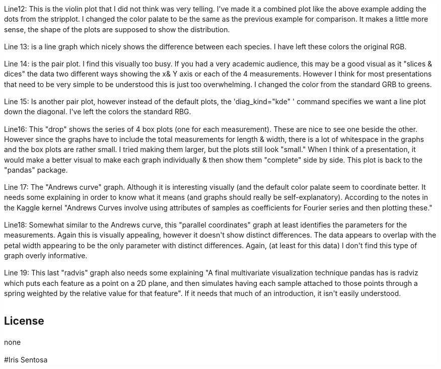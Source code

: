 Line12:  This is the violin plot that I did not think was very telling.  I've made it a combined plot like the above example adding the dots from the stripplot.  I changed the color palate to be the same as the previous example for comparison.  It makes a little more sense, the shape of the plots are supposed to show the distribution.
                                              
Line 13: is a line graph which nicely shows the difference between each species.  I have left these colors the original RGB.
                                              
Line 14: is the pair plot.  I find this visually too busy.  If you had a very academic audience, this may be a good visual as it "slices & dices" the data two different ways showing the x& Y axis or each of the 4 measurements.  However I think for most presentations that need to be very simple to be understood this is just too overwhelming.    I changed the color from the standard GRB to greens.
                                              
Line 15:  Is another pair plot, however instead of the default plots, the  'diag_kind="kde" ' command specifies we want a line plot down the diagonal.  I've left the colors the standard RBG.
                                              
Line16: This "drop" shows the series of 4 box plots (one for each measurement).  These are nice to see one beside the other.  However since the graphs have to include the total measurements for length & width, there is a lot of whitespace in the graphs and the box plots are rather small.  I tried making them larger, but the plots still look "small."  When I think of a presentation, it would make a better visual to make each graph individually & then show them "complete" side by side. This plot is back to the "pandas" package.
                                              
Line 17:  The "Andrews curve" graph.  Although it is interesting visually (and the default color palate seem to coordinate better.  It needs some explaining in order to know what it means (and graphs should really be self-explanatory).  According to the notes in the Kaggle kernel "Andrews Curves involve using attributes of samples as coefficients for Fourier series and then plotting these."  

Line18: Somewhat similar to the Andrews curve, this "parallel coordinates" graph at least identifies the parameters for the measurements.  Again this is visually appealing, however it doesn't show distinct differences.  The data appears to overlap with the petal width appearing to be the only parameter with distinct differences.  Again, (at least for this data) I don't find this type of graph overly informative.	

                                                
Line 19:  This last "radvis" graph also needs some explaining "A final multivariate visualization technique pandas has is radviz which puts each feature as a point on a 2D plane, and then simulates having each sample attached to those points through a spring weighted by the relative value for that feature".  If it needs that much of an introduction, it isn't easily understood.

                                     
## License
none

#Iris Sentosa 